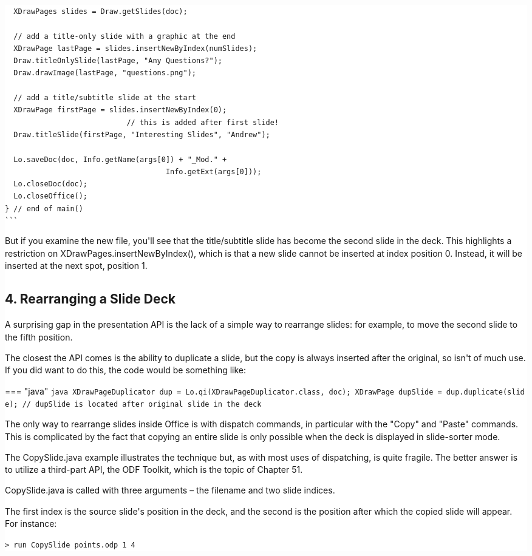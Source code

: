      XDrawPages slides = Draw.getSlides(doc);
    
      // add a title-only slide with a graphic at the end
      XDrawPage lastPage = slides.insertNewByIndex(numSlides);
      Draw.titleOnlySlide(lastPage, "Any Questions?");
      Draw.drawImage(lastPage, "questions.png");
    
      // add a title/subtitle slide at the start
      XDrawPage firstPage = slides.insertNewByIndex(0);
                                // this is added after first slide!
      Draw.titleSlide(firstPage, "Interesting Slides", "Andrew");
    
      Lo.saveDoc(doc, Info.getName(args[0]) + "_Mod." +
                                         Info.getExt(args[0]));
      Lo.closeDoc(doc);
      Lo.closeOffice();
    } // end of main()
    ```

But if you examine the new file, you'll see that the title/subtitle slide has become the
second slide in the deck. This highlights a restriction on
XDrawPages.insertNewByIndex(), which is that a new slide cannot be inserted at
index position 0. Instead, it will be inserted at the next spot, position 1.


## 4.  Rearranging a Slide Deck

A surprising gap in the presentation API is the lack of a simple way  to rearrange
slides: for example, to move the second slide to the fifth position.

The closest the API comes is the ability to duplicate a slide, but the copy is always
inserted after the original, so isn't of much use. If you did want to do this, the code
would be something like:

=== "java"
    ```java
    XDrawPageDuplicator dup = Lo.qi(XDrawPageDuplicator.class, doc);
    XDrawPage dupSlide = dup.duplicate(slide);
          // dupSlide is located after original slide in the deck
    ```

The only way to rearrange slides inside Office is with dispatch commands, in
particular with the "Copy" and "Paste" commands. This is complicated by the fact that
copying an entire slide is only possible when the deck is displayed in slide-sorter
mode.

The CopySlide.java example illustrates the technique but, as with most uses of
dispatching, is quite fragile. The better answer is to utilize a third-part API, the ODF
Toolkit, which is the topic of Chapter 51.

CopySlide.java is called with three arguments – the filename and two slide indices.

The first index is the source slide's position in the deck, and the second is the position
after which the copied slide will appear. For instance:

```
> run CopySlide points.odp 1 4
```
